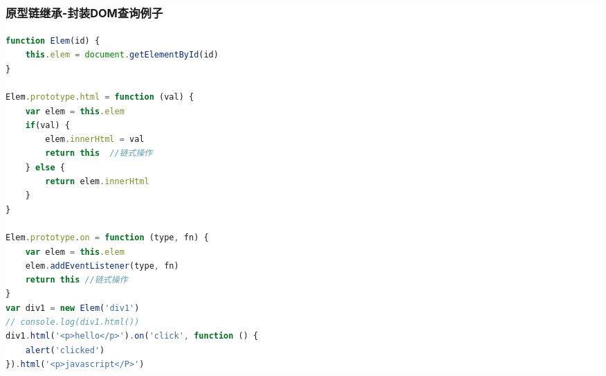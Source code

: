### 原型链继承-封装DOM查询例子

```js
function Elem(id) {
    this.elem = document.getElementById(id)
}

Elem.prototype.html = function (val) {
    var elem = this.elem
    if(val) {
        elem.innerHtml = val
        return this  //链式操作
    } else {
        return elem.innerHtml
    }
}

Elem.prototype.on = function (type, fn) {
    var elem = this.elem
    elem.addEventListener(type, fn)
    return this //链式操作
}
var div1 = new Elem('div1')
// console.log(div1.html())
div1.html('<p>hello</p>').on('click', function () {
    alert('clicked')
}).html('<p>javascript</P>')
```







